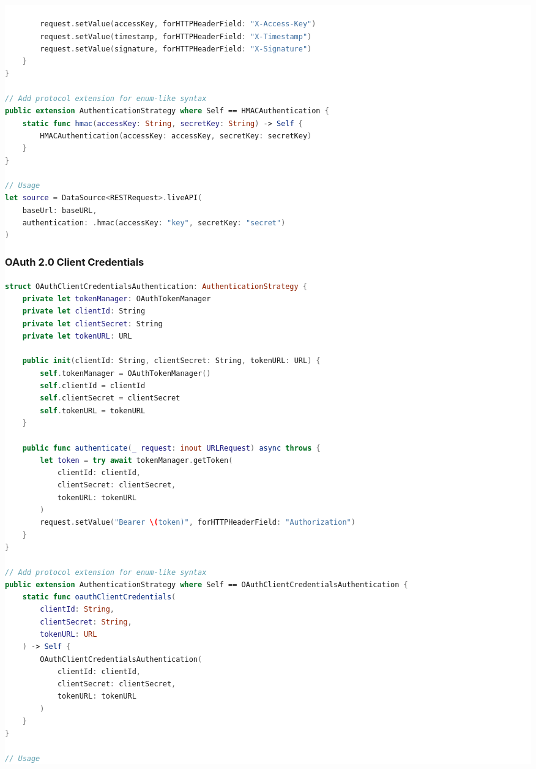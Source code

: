 ```swift

        request.setValue(accessKey, forHTTPHeaderField: "X-Access-Key")
        request.setValue(timestamp, forHTTPHeaderField: "X-Timestamp")
        request.setValue(signature, forHTTPHeaderField: "X-Signature")
    }
}

// Add protocol extension for enum-like syntax
public extension AuthenticationStrategy where Self == HMACAuthentication {
    static func hmac(accessKey: String, secretKey: String) -> Self {
        HMACAuthentication(accessKey: accessKey, secretKey: secretKey)
    }
}

// Usage
let source = DataSource<RESTRequest>.liveAPI(
    baseUrl: baseURL,
    authentication: .hmac(accessKey: "key", secretKey: "secret")
)
```

### OAuth 2.0 Client Credentials

```swift
struct OAuthClientCredentialsAuthentication: AuthenticationStrategy {
    private let tokenManager: OAuthTokenManager
    private let clientId: String
    private let clientSecret: String
    private let tokenURL: URL

    public init(clientId: String, clientSecret: String, tokenURL: URL) {
        self.tokenManager = OAuthTokenManager()
        self.clientId = clientId
        self.clientSecret = clientSecret
        self.tokenURL = tokenURL
    }

    public func authenticate(_ request: inout URLRequest) async throws {
        let token = try await tokenManager.getToken(
            clientId: clientId,
            clientSecret: clientSecret,
            tokenURL: tokenURL
        )
        request.setValue("Bearer \(token)", forHTTPHeaderField: "Authorization")
    }
}

// Add protocol extension for enum-like syntax
public extension AuthenticationStrategy where Self == OAuthClientCredentialsAuthentication {
    static func oauthClientCredentials(
        clientId: String,
        clientSecret: String,
        tokenURL: URL
    ) -> Self {
        OAuthClientCredentialsAuthentication(
            clientId: clientId,
            clientSecret: clientSecret,
            tokenURL: tokenURL
        )
    }
}

// Usage
```